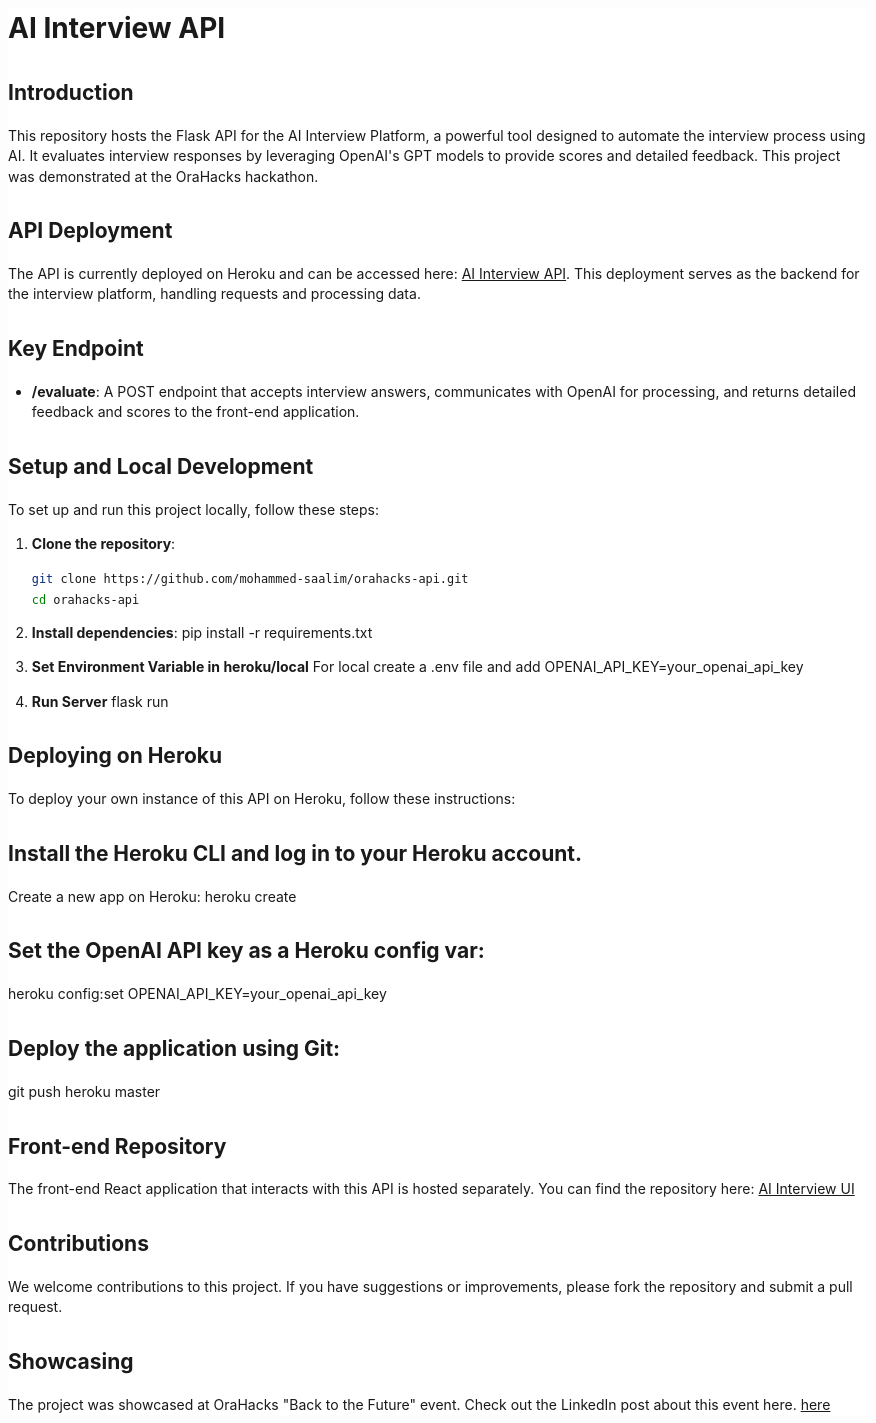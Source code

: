 # AI Interview API

## Introduction
This repository hosts the Flask API for the AI Interview Platform, a powerful tool designed to automate the interview process using AI. It evaluates interview responses by leveraging OpenAI's GPT models to provide scores and detailed feedback. This project was demonstrated at the OraHacks hackathon.

## API Deployment
The API is currently deployed on Heroku and can be accessed here: [AI Interview API](https://interviewaiapi-2194adb0afda.herokuapp.com/). This deployment serves as the backend for the interview platform, handling requests and processing data.

## Key Endpoint
- **/evaluate**: A POST endpoint that accepts interview answers, communicates with OpenAI for processing, and returns detailed feedback and scores to the front-end application.

## Setup and Local Development
To set up and run this project locally, follow these steps:

1. **Clone the repository**:
   ```bash
   git clone https://github.com/mohammed-saalim/orahacks-api.git
   cd orahacks-api
2. **Install dependencies**:
   pip install -r requirements.txt

3. **Set Environment Variable in heroku/local**
   For local create a .env file and add OPENAI_API_KEY=your_openai_api_key

4. **Run Server**
   flask run
   
## Deploying on Heroku
To deploy your own instance of this API on Heroku, follow these instructions:

## Install the Heroku CLI and log in to your Heroku account.
Create a new app on Heroku: heroku create

## Set the OpenAI API key as a Heroku config var:
heroku config:set OPENAI_API_KEY=your_openai_api_key

## Deploy the application using Git:
git push heroku master


## Front-end Repository
The front-end React application that interacts with this API is hosted separately. You can find the repository here: [AI Interview UI](https://github.com/mohammed-saalim/orahacks-chat-interview-ui)

## Contributions
We welcome contributions to this project. If you have suggestions or improvements, please fork the repository and submit a pull request.

## Showcasing
The project was showcased at OraHacks "Back to the Future" event. Check out the LinkedIn post about this event here. [here](https://www.linkedin.com/posts/orahacks_orahacks-back-to-the-future-was-an-action-ugcPost-7188349494508371968-F9QR?utm_source=share&utm_medium=member_desktop)


   ```